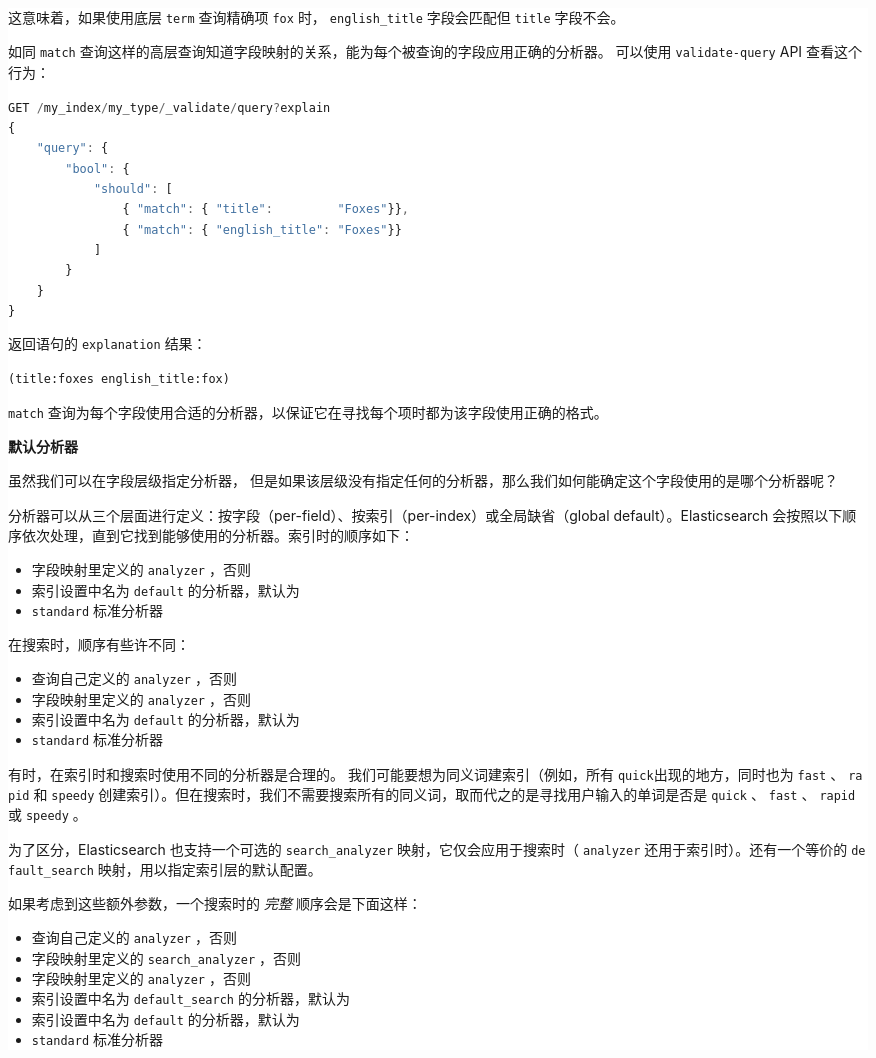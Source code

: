 这意味着，如果使用底层 `term` 查询精确项 `fox` 时， `english_title` 字段会匹配但 `title` 字段不会。

如同 `match` 查询这样的高层查询知道字段映射的关系，能为每个被查询的字段应用正确的分析器。 可以使用 `validate-query` API 查看这个行为：

```js
GET /my_index/my_type/_validate/query?explain
{
    "query": {
        "bool": {
            "should": [
                { "match": { "title":         "Foxes"}},
                { "match": { "english_title": "Foxes"}}
            ]
        }
    }
}
```

返回语句的 `explanation` 结果：

```
(title:foxes english_title:fox)
```

`match` 查询为每个字段使用合适的分析器，以保证它在寻找每个项时都为该字段使用正确的格式。

**默认分析器**

虽然我们可以在字段层级指定分析器， 但是如果该层级没有指定任何的分析器，那么我们如何能确定这个字段使用的是哪个分析器呢？

分析器可以从三个层面进行定义：按字段（per-field）、按索引（per-index）或全局缺省（global default）。Elasticsearch 会按照以下顺序依次处理，直到它找到能够使用的分析器。索引时的顺序如下：

- 字段映射里定义的 `analyzer` ，否则
- 索引设置中名为 `default` 的分析器，默认为
- `standard` 标准分析器

在搜索时，顺序有些许不同：

- 查询自己定义的 `analyzer` ，否则
- 字段映射里定义的 `analyzer` ，否则
- 索引设置中名为 `default` 的分析器，默认为
- `standard` 标准分析器

有时，在索引时和搜索时使用不同的分析器是合理的。 我们可能要想为同义词建索引（例如，所有 `quick`出现的地方，同时也为 `fast` 、 `rapid` 和 `speedy` 创建索引）。但在搜索时，我们不需要搜索所有的同义词，取而代之的是寻找用户输入的单词是否是 `quick` 、 `fast` 、 `rapid` 或 `speedy` 。

为了区分，Elasticsearch 也支持一个可选的 `search_analyzer` 映射，它仅会应用于搜索时（ `analyzer` 还用于索引时）。还有一个等价的 `default_search` 映射，用以指定索引层的默认配置。

如果考虑到这些额外参数，一个搜索时的 *完整* 顺序会是下面这样：

- 查询自己定义的 `analyzer` ，否则
- 字段映射里定义的 `search_analyzer` ，否则
- 字段映射里定义的 `analyzer` ，否则
- 索引设置中名为 `default_search` 的分析器，默认为
- 索引设置中名为 `default` 的分析器，默认为
- `standard` 标准分析器
